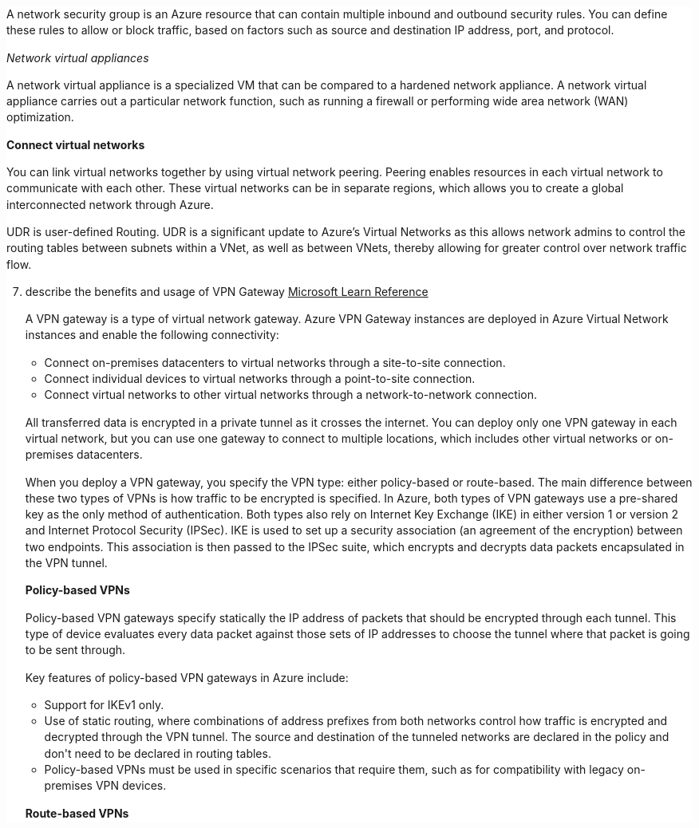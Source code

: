    A network security group is an Azure resource that can contain multiple inbound and outbound security rules. You can define these rules to allow or block traffic, based on factors such as source and destination IP address, port, and protocol.

   *Network virtual appliances*

   A network virtual appliance is a specialized VM that can be compared to a hardened network appliance. A network virtual appliance carries out a particular network function, such as running a firewall or performing wide area network (WAN) optimization.

   **Connect virtual networks**

   You can link virtual networks together by using virtual network peering. Peering enables resources in each virtual network to communicate with each other. These virtual networks can be in separate regions, which allows you to create a global interconnected network through Azure.

   UDR is user-defined Routing. UDR is a significant update to Azure’s Virtual Networks as this allows network admins to control the routing tables between subnets within a VNet, as well as between VNets, thereby allowing for greater control over network traffic flow.

7. describe the benefits and usage of VPN Gateway [Microsoft Learn Reference](https://docs.microsoft.com/en-us/learn/modules/azure-networking-fundamentals/azure-vpn-gateway-fundamentals)

   A VPN gateway is a type of virtual network gateway. Azure VPN Gateway instances are deployed in Azure Virtual Network instances and enable the following connectivity:

   * Connect on-premises datacenters to virtual networks through a site-to-site connection.
   * Connect individual devices to virtual networks through a point-to-site connection.
   * Connect virtual networks to other virtual networks through a network-to-network connection.
  
   All transferred data is encrypted in a private tunnel as it crosses the internet. You can deploy only one VPN gateway in each virtual network, but you can use one gateway to connect to multiple locations, which includes other virtual networks or on-premises datacenters.
  
   When you deploy a VPN gateway, you specify the VPN type: either policy-based or route-based. The main difference between these two types of VPNs is how traffic to be encrypted is specified. In Azure, both types of VPN gateways use a pre-shared key as the only method of authentication. Both types also rely on Internet Key Exchange (IKE) in either version 1 or version 2 and Internet Protocol Security (IPSec). IKE is used to set up a security association (an agreement of the encryption) between two endpoints. This association is then passed to the IPSec suite, which encrypts and decrypts data packets encapsulated in the VPN tunnel.
  
   **Policy-based VPNs**
  
   Policy-based VPN gateways specify statically the IP address of packets that should be encrypted through each tunnel. This type of device evaluates every data packet against those sets of IP addresses to choose the tunnel where that packet is going to be sent through.
  
   Key features of policy-based VPN gateways in Azure include:
  
   * Support for IKEv1 only.
   * Use of static routing, where combinations of address prefixes from both networks control how traffic is encrypted and decrypted through the VPN tunnel. The source and destination of the tunneled networks are declared in the policy and don't need to be declared in routing tables.
   * Policy-based VPNs must be used in specific scenarios that require them, such as for compatibility with legacy on-premises VPN devices.

   **Route-based VPNs**
